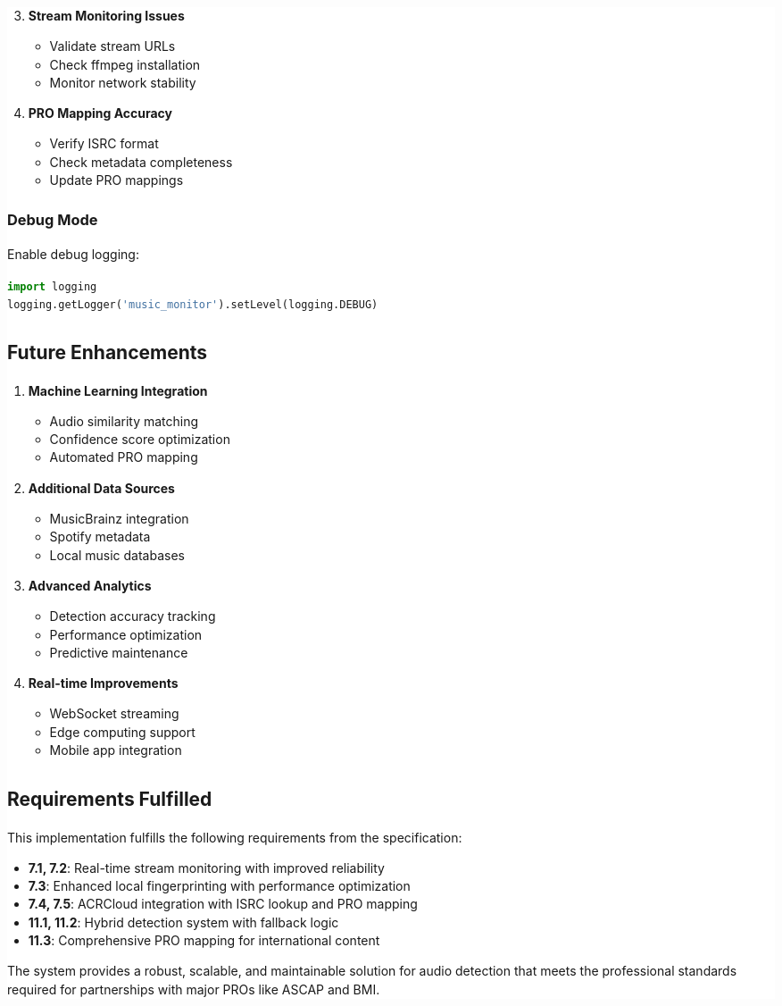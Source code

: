 3. **Stream Monitoring Issues**
   - Validate stream URLs
   - Check ffmpeg installation
   - Monitor network stability

4. **PRO Mapping Accuracy**
   - Verify ISRC format
   - Check metadata completeness
   - Update PRO mappings

### Debug Mode
Enable debug logging:
```python
import logging
logging.getLogger('music_monitor').setLevel(logging.DEBUG)
```

## Future Enhancements

1. **Machine Learning Integration**
   - Audio similarity matching
   - Confidence score optimization
   - Automated PRO mapping

2. **Additional Data Sources**
   - MusicBrainz integration
   - Spotify metadata
   - Local music databases

3. **Advanced Analytics**
   - Detection accuracy tracking
   - Performance optimization
   - Predictive maintenance

4. **Real-time Improvements**
   - WebSocket streaming
   - Edge computing support
   - Mobile app integration

## Requirements Fulfilled

This implementation fulfills the following requirements from the specification:

- **7.1, 7.2**: Real-time stream monitoring with improved reliability
- **7.3**: Enhanced local fingerprinting with performance optimization
- **7.4, 7.5**: ACRCloud integration with ISRC lookup and PRO mapping
- **11.1, 11.2**: Hybrid detection system with fallback logic
- **11.3**: Comprehensive PRO mapping for international content

The system provides a robust, scalable, and maintainable solution for audio detection that meets the professional standards required for partnerships with major PROs like ASCAP and BMI.